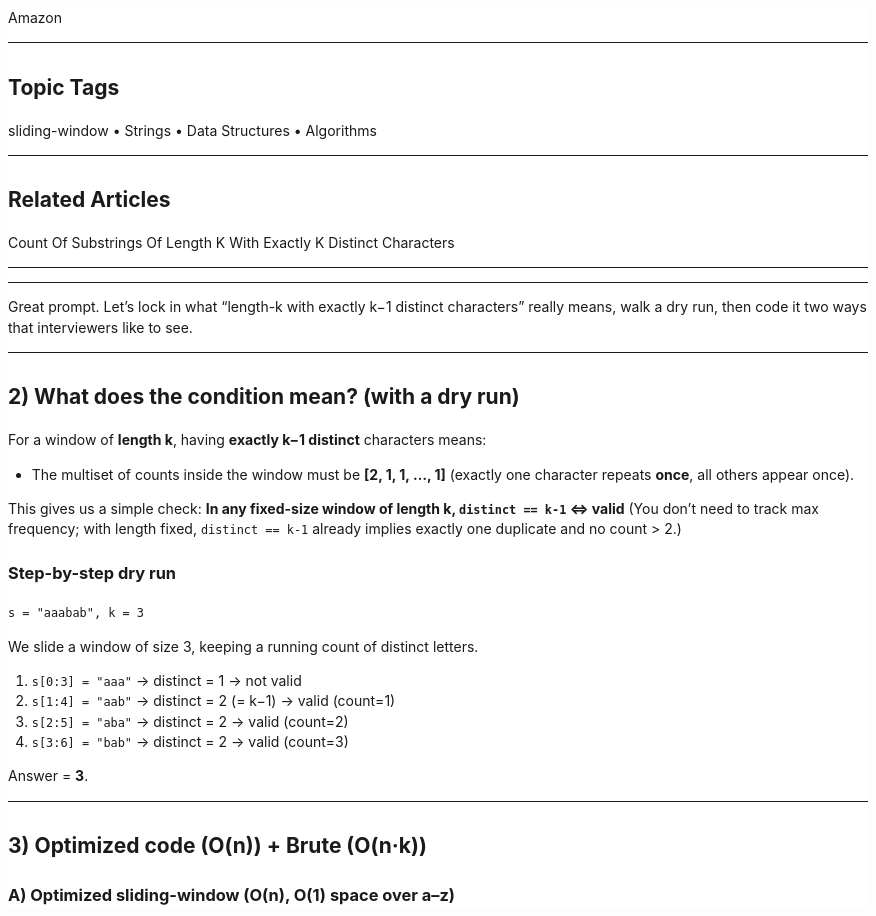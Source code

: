 Amazon

---

## Topic Tags

sliding-window • Strings • Data Structures • Algorithms

---

## Related Articles

Count Of Substrings Of Length K With Exactly K Distinct Characters

---

---

Great prompt. Let’s lock in what “length-k with exactly k−1 distinct characters” really means, walk a dry run, then code it two ways that interviewers like to see.

---

## 2) What does the condition mean? (with a dry run)

For a window of **length k**, having **exactly k−1 distinct** characters means:

* The multiset of counts inside the window must be **\[2, 1, 1, …, 1]**
  (exactly one character repeats **once**, all others appear once).

This gives us a simple check:
**In any fixed-size window of length k, `distinct == k-1` ⇔ valid**
(You don’t need to track max frequency; with length fixed, `distinct == k-1` already implies exactly one duplicate and no count > 2.)

### Step-by-step dry run

`s = "aaabab", k = 3`

We slide a window of size 3, keeping a running count of distinct letters.

1. `s[0:3] = "aaa"` → distinct = 1 → not valid
2. `s[1:4] = "aab"` → distinct = 2 (= k−1) → valid (count=1)
3. `s[2:5] = "aba"` → distinct = 2 → valid (count=2)
4. `s[3:6] = "bab"` → distinct = 2 → valid (count=3)

Answer = **3**.

---

## 3) Optimized code (O(n)) + Brute (O(n·k))

### A) Optimized sliding-window (O(n), O(1) space over a–z)
